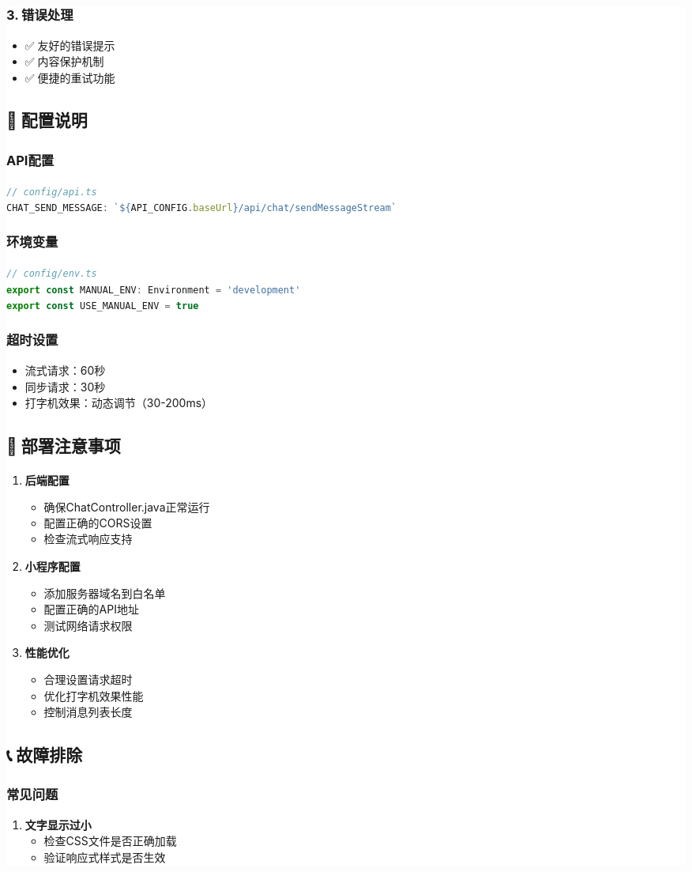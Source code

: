 ### 3. 错误处理
- ✅ 友好的错误提示
- ✅ 内容保护机制
- ✅ 便捷的重试功能

## 🔧 配置说明

### API配置
```typescript
// config/api.ts
CHAT_SEND_MESSAGE: `${API_CONFIG.baseUrl}/api/chat/sendMessageStream`
```

### 环境变量
```typescript
// config/env.ts
export const MANUAL_ENV: Environment = 'development'
export const USE_MANUAL_ENV = true
```

### 超时设置
- 流式请求：60秒
- 同步请求：30秒
- 打字机效果：动态调节（30-200ms）

## 🚀 部署注意事项

1. **后端配置**
   - 确保ChatController.java正常运行
   - 配置正确的CORS设置
   - 检查流式响应支持

2. **小程序配置**
   - 添加服务器域名到白名单
   - 配置正确的API地址
   - 测试网络请求权限

3. **性能优化**
   - 合理设置请求超时
   - 优化打字机效果性能
   - 控制消息列表长度

## 📞 故障排除

### 常见问题

1. **文字显示过小**
   - 检查CSS文件是否正确加载
   - 验证响应式样式是否生效
